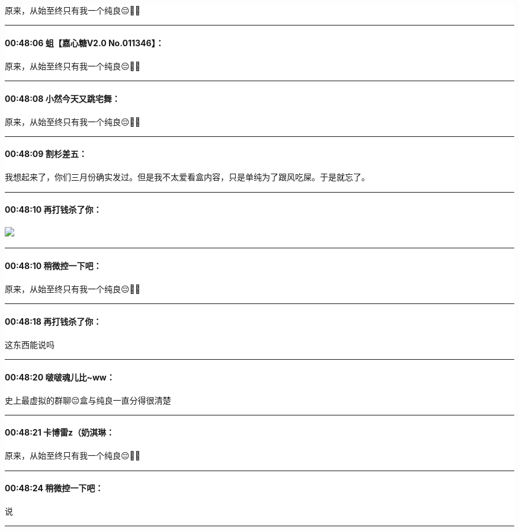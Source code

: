 原来，从始至终只有我一个纯良😔🔪✊

*****

#### 00:48:06  蛆【嘉心糖V2.0 No.011346】：

原来，从始至终只有我一个纯良😔🔪✊

*****

#### 00:48:08  小然今天又跳宅舞：

原来，从始至终只有我一个纯良😔🔪✊

*****

#### 00:48:09  割杉差五：

我想起来了，你们三月份确实发过。但是我不太爱看盒内容，只是单纯为了跟风吃屎。于是就忘了。

*****

#### 00:48:10  再打钱杀了你：

![](http://gchat.qpic.cn/gchatpic_new/2625239949/566651707-2876293301-301C29FD28E5B6A765B421E4A133F5CB/0?term=2")

*****

#### 00:48:10  稍微控一下吧：

原来，从始至终只有我一个纯良😔🔪✊

*****

#### 00:48:18  再打钱杀了你：

这东西能说吗

*****

#### 00:48:20  啵啵魂儿比~ww：

史上最虚拟的群聊😔盒与纯良一直分得很清楚

*****

#### 00:48:21  卡博雷z（奶淇琳：

原来，从始至终只有我一个纯良😔🔪✊

*****

#### 00:48:24  稍微控一下吧：

说

*****
